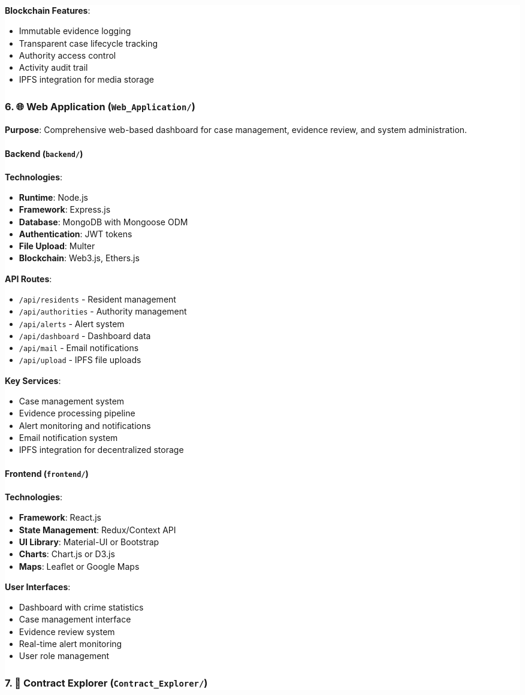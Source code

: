 **Blockchain Features**:
- Immutable evidence logging
- Transparent case lifecycle tracking
- Authority access control
- Activity audit trail
- IPFS integration for media storage

### 6. 🌐 Web Application (`Web_Application/`)

**Purpose**: Comprehensive web-based dashboard for case management, evidence review, and system administration.

#### Backend (`backend/`)
**Technologies**:
- **Runtime**: Node.js
- **Framework**: Express.js
- **Database**: MongoDB with Mongoose ODM
- **Authentication**: JWT tokens
- **File Upload**: Multer
- **Blockchain**: Web3.js, Ethers.js

**API Routes**:
- `/api/residents` - Resident management
- `/api/authorities` - Authority management  
- `/api/alerts` - Alert system
- `/api/dashboard` - Dashboard data
- `/api/mail` - Email notifications
- `/api/upload` - IPFS file uploads

**Key Services**:
- Case management system
- Evidence processing pipeline
- Alert monitoring and notifications
- Email notification system
- IPFS integration for decentralized storage

#### Frontend (`frontend/`)
**Technologies**:
- **Framework**: React.js
- **State Management**: Redux/Context API
- **UI Library**: Material-UI or Bootstrap
- **Charts**: Chart.js or D3.js
- **Maps**: Leaflet or Google Maps

**User Interfaces**:
- Dashboard with crime statistics
- Case management interface
- Evidence review system
- Real-time alert monitoring
- User role management

### 7. 🔗 Contract Explorer (`Contract_Explorer/`)
